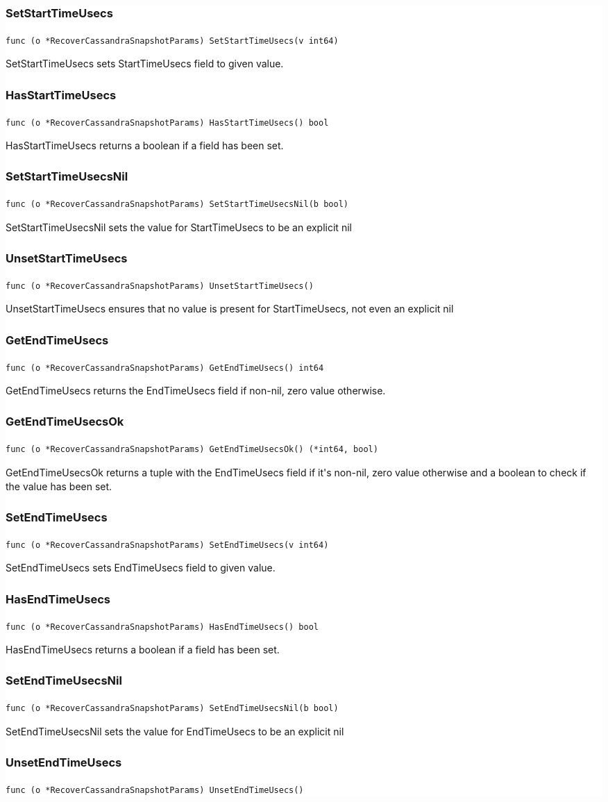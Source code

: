 ### SetStartTimeUsecs

`func (o *RecoverCassandraSnapshotParams) SetStartTimeUsecs(v int64)`

SetStartTimeUsecs sets StartTimeUsecs field to given value.

### HasStartTimeUsecs

`func (o *RecoverCassandraSnapshotParams) HasStartTimeUsecs() bool`

HasStartTimeUsecs returns a boolean if a field has been set.

### SetStartTimeUsecsNil

`func (o *RecoverCassandraSnapshotParams) SetStartTimeUsecsNil(b bool)`

 SetStartTimeUsecsNil sets the value for StartTimeUsecs to be an explicit nil

### UnsetStartTimeUsecs
`func (o *RecoverCassandraSnapshotParams) UnsetStartTimeUsecs()`

UnsetStartTimeUsecs ensures that no value is present for StartTimeUsecs, not even an explicit nil
### GetEndTimeUsecs

`func (o *RecoverCassandraSnapshotParams) GetEndTimeUsecs() int64`

GetEndTimeUsecs returns the EndTimeUsecs field if non-nil, zero value otherwise.

### GetEndTimeUsecsOk

`func (o *RecoverCassandraSnapshotParams) GetEndTimeUsecsOk() (*int64, bool)`

GetEndTimeUsecsOk returns a tuple with the EndTimeUsecs field if it's non-nil, zero value otherwise
and a boolean to check if the value has been set.

### SetEndTimeUsecs

`func (o *RecoverCassandraSnapshotParams) SetEndTimeUsecs(v int64)`

SetEndTimeUsecs sets EndTimeUsecs field to given value.

### HasEndTimeUsecs

`func (o *RecoverCassandraSnapshotParams) HasEndTimeUsecs() bool`

HasEndTimeUsecs returns a boolean if a field has been set.

### SetEndTimeUsecsNil

`func (o *RecoverCassandraSnapshotParams) SetEndTimeUsecsNil(b bool)`

 SetEndTimeUsecsNil sets the value for EndTimeUsecs to be an explicit nil

### UnsetEndTimeUsecs
`func (o *RecoverCassandraSnapshotParams) UnsetEndTimeUsecs()`
